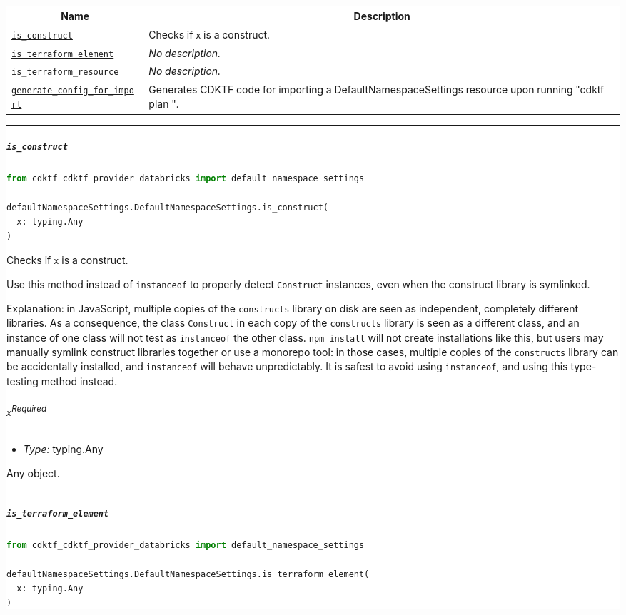 | **Name** | **Description** |
| --- | --- |
| <code><a href="#@cdktf/provider-databricks.defaultNamespaceSettings.DefaultNamespaceSettings.isConstruct">is_construct</a></code> | Checks if `x` is a construct. |
| <code><a href="#@cdktf/provider-databricks.defaultNamespaceSettings.DefaultNamespaceSettings.isTerraformElement">is_terraform_element</a></code> | *No description.* |
| <code><a href="#@cdktf/provider-databricks.defaultNamespaceSettings.DefaultNamespaceSettings.isTerraformResource">is_terraform_resource</a></code> | *No description.* |
| <code><a href="#@cdktf/provider-databricks.defaultNamespaceSettings.DefaultNamespaceSettings.generateConfigForImport">generate_config_for_import</a></code> | Generates CDKTF code for importing a DefaultNamespaceSettings resource upon running "cdktf plan <stack-name>". |

---

##### `is_construct` <a name="is_construct" id="@cdktf/provider-databricks.defaultNamespaceSettings.DefaultNamespaceSettings.isConstruct"></a>

```python
from cdktf_cdktf_provider_databricks import default_namespace_settings

defaultNamespaceSettings.DefaultNamespaceSettings.is_construct(
  x: typing.Any
)
```

Checks if `x` is a construct.

Use this method instead of `instanceof` to properly detect `Construct`
instances, even when the construct library is symlinked.

Explanation: in JavaScript, multiple copies of the `constructs` library on
disk are seen as independent, completely different libraries. As a
consequence, the class `Construct` in each copy of the `constructs` library
is seen as a different class, and an instance of one class will not test as
`instanceof` the other class. `npm install` will not create installations
like this, but users may manually symlink construct libraries together or
use a monorepo tool: in those cases, multiple copies of the `constructs`
library can be accidentally installed, and `instanceof` will behave
unpredictably. It is safest to avoid using `instanceof`, and using
this type-testing method instead.

###### `x`<sup>Required</sup> <a name="x" id="@cdktf/provider-databricks.defaultNamespaceSettings.DefaultNamespaceSettings.isConstruct.parameter.x"></a>

- *Type:* typing.Any

Any object.

---

##### `is_terraform_element` <a name="is_terraform_element" id="@cdktf/provider-databricks.defaultNamespaceSettings.DefaultNamespaceSettings.isTerraformElement"></a>

```python
from cdktf_cdktf_provider_databricks import default_namespace_settings

defaultNamespaceSettings.DefaultNamespaceSettings.is_terraform_element(
  x: typing.Any
)
```
